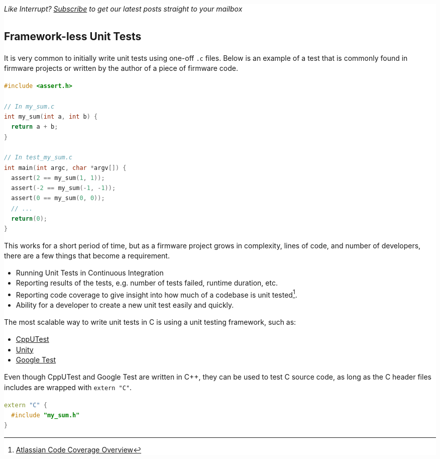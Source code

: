 _Like Interrupt? [Subscribe](http://eepurl.com/gpRedv) to get our latest posts
straight to your mailbox_

## Framework-less Unit Tests

It is very common to initially write unit tests using one-off `.c` files. Below
is an example of a test that is commonly found in firmware projects or written
by the author of a piece of firmware code.

```c
#include <assert.h>

// In my_sum.c
int my_sum(int a, int b) {
  return a + b;
}

// In test_my_sum.c
int main(int argc, char *argv[]) {
  assert(2 == my_sum(1, 1));
  assert(-2 == my_sum(-1, -1));
  assert(0 == my_sum(0, 0));
  // ...
  return(0);
}
```

This works for a short period of time, but as a firmware project grows in
complexity, lines of code, and number of developers, there are a few things that
become a requirement.

- Running Unit Tests in Continuous Integration
- Reporting results of the tests, e.g. number of tests failed, runtime duration,
  etc.
- Reporting code coverage to give insight into how much of a codebase is unit
  tested[^2].
- Ability for a developer to create a new unit test easily and quickly.

The most scalable way to write unit tests in C is using a unit testing
framework, such as:

- [CppUTest](https://cpputest.github.io/)
- [Unity](http://www.throwtheswitch.org/unity)
- [Google Test](https://github.com/google/googletest)

Even though CppUTest and Google Test are written in C++, they can be used to
test C source code, as long as the C header files includes are wrapped with
`extern "C"`.

```c++
extern "C" {
  #include "my_sum.h"
}
```


[^0]: [Test Driven Development](https://en.wikipedia.org/wiki/Test-driven_development)
[^1]: [2017 Embedded/EETimes Embedded Markets Study](https://www.embedded.com/electronics-blogs/embedded-market-surveys/4458724/2017-Embedded-Market-Survey)
[^2]: [Atlassian Code Coverage Overview](https://www.atlassian.com/continuous-delivery/software-testing/code-coverage)
[^4]: [littlefs Github page](https://github.com/ARMmbed/littlefs)
[^5]: [Memfault Public SDK](https://github.com/memfault/memfault-firmware-sdk)
[^6]: [AddressSanitizer](https://github.com/google/sanitizers/wiki/AddressSanitizer)